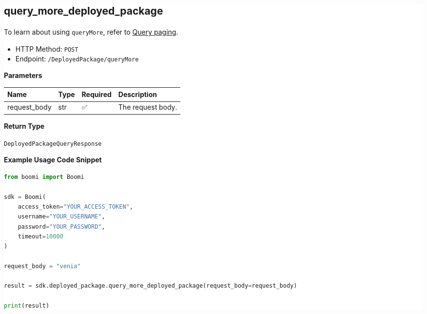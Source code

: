 ## query_more_deployed_package

To learn about using `queryMore`, refer to [Query paging](#section/Introduction/Query-paging).

- HTTP Method: `POST`
- Endpoint: `/DeployedPackage/queryMore`

**Parameters**

| Name         | Type | Required | Description       |
| :----------- | :--- | :------- | :---------------- |
| request_body | str  | ✅       | The request body. |

**Return Type**

`DeployedPackageQueryResponse`

**Example Usage Code Snippet**

```python
from boomi import Boomi

sdk = Boomi(
    access_token="YOUR_ACCESS_TOKEN",
    username="YOUR_USERNAME",
    password="YOUR_PASSWORD",
    timeout=10000
)

request_body = "venia"

result = sdk.deployed_package.query_more_deployed_package(request_body=request_body)

print(result)
```

